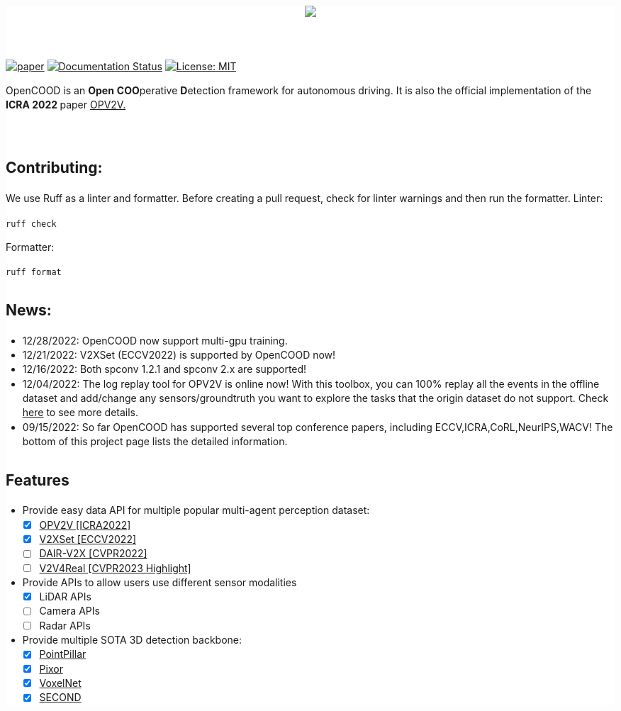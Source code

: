 <div align="center">
  <img src="images/opencood.png" width="600"/>
  <div>&nbsp;</div>

  <div>&nbsp;</div>
</div>

[![paper](https://img.shields.io/badge/arXiv-Paper-<COLOR>.svg)](https://arxiv.org/pdf/2109.07644.pdf)
[![Documentation Status](https://readthedocs.org/projects/opencood/badge/?version=latest)](https://opencood.readthedocs.io/en/latest/?badge=latest)
[![License: MIT](https://img.shields.io/badge/License-MIT-yellow.svg)](https://opensource.org/licenses/MIT)

OpenCOOD is an <strong>Open</strong> <strong>COO</strong>perative <strong>D</strong>etection framework for autonomous driving. It is also the official implementation of the <strong> ICRA 2022  </strong>
paper [OPV2V.](https://arxiv.org/abs/2109.07644)

<p align="center">
<img src="images/demo1.gif" width="600" alt="" class="img-responsive">
<img src="images/camera_demo.gif" width="600"  alt="" class="img-responsive">
</p>

## Contributing:
We use Ruff as a linter and formatter. Before creating a pull request, check for linter warnings and then run the formatter.
Linter:
```bash
ruff check
```
Formatter:
```bash
ruff format
```

## News:
- 12/28/2022: OpenCOOD now support multi-gpu training.
- 12/21/2022: V2XSet (ECCV2022) is supported by OpenCOOD now!
- 12/16/2022: Both spconv 1.2.1 and spconv 2.x are supported!
- 12/04/2022: The log replay tool for OPV2V is online now! With
this toolbox, you can 100% replay all the events in the offline dataset and add/change any sensors/groundtruth you
want to explore the tasks that the origin dataset do not support. Check [here](logreplay/README.md) to see more details.
- 09/15/2022: So far OpenCOOD has supported several top conference papers, including ECCV,ICRA,CoRL,NeurIPS,WACV! The bottom of this project page lists the detailed information.
## Features
- Provide easy data API for multiple popular multi-agent perception dataset:
  - [x] [OPV2V [ICRA2022]](https://mobility-lab.seas.ucla.edu/opv2v/)
  - [x] [V2XSet [ECCV2022]](https://arxiv.org/pdf/2203.10638.pdf)
  - [ ] [DAIR-V2X [CVPR2022]](https://arxiv.org/abs/2204.05575)
  - [ ] [V2V4Real [CVPR2023 Highlight]](https://arxiv.org/abs/2303.07601)
- Provide APIs to allow users use different sensor modalities
  - [x] LiDAR APIs
  - [ ] Camera APIs
  - [ ] Radar APIs
- Provide multiple SOTA 3D detection backbone:
    - [X] [PointPillar](https://arxiv.org/abs/1812.05784)
    - [X] [Pixor](https://arxiv.org/abs/1902.06326)
    - [X] [VoxelNet](https://arxiv.org/abs/1711.06396)
    - [X] [SECOND](https://www.mdpi.com/1424-8220/18/10/3337)